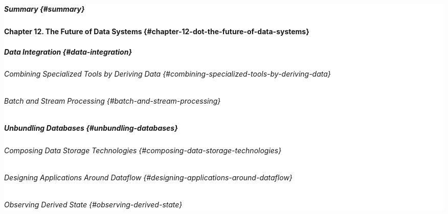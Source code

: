 <div class="outline-4 jvc">

##### Summary {#summary}

</div>

</div>

<div class="outline-3 jvc">

#### Chapter 12. The Future of Data Systems {#chapter-12-dot-the-future-of-data-systems}

<div class="outline-4 jvc">

##### Data Integration {#data-integration}

<div class="outline-5 jvc">

###### Combining Specialized Tools by Deriving Data {#combining-specialized-tools-by-deriving-data}

</div>

<div class="outline-5 jvc">

###### Batch and Stream Processing {#batch-and-stream-processing}

</div>

</div>

<div class="outline-4 jvc">

##### Unbundling Databases {#unbundling-databases}

<div class="outline-5 jvc">

###### Composing Data Storage Technologies {#composing-data-storage-technologies}

</div>

<div class="outline-5 jvc">

###### Designing Applications Around Dataflow {#designing-applications-around-dataflow}

</div>

<div class="outline-5 jvc">

###### Observing Derived State {#observing-derived-state}

</div>

</div>

<div class="outline-4 jvc">
